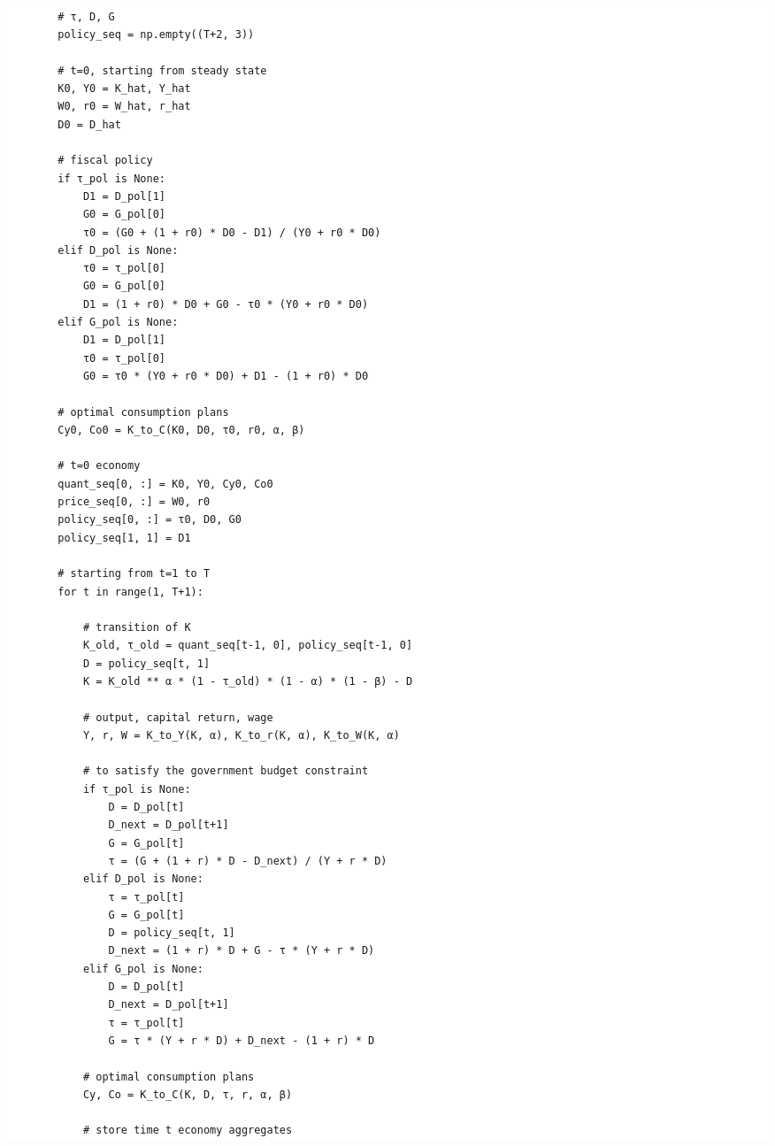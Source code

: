 ```{code-cell} ipython3
        # τ, D, G
        policy_seq = np.empty((T+2, 3))

        # t=0, starting from steady state
        K0, Y0 = K_hat, Y_hat
        W0, r0 = W_hat, r_hat
        D0 = D_hat

        # fiscal policy
        if τ_pol is None:
            D1 = D_pol[1]
            G0 = G_pol[0]
            τ0 = (G0 + (1 + r0) * D0 - D1) / (Y0 + r0 * D0)
        elif D_pol is None:
            τ0 = τ_pol[0]
            G0 = G_pol[0]
            D1 = (1 + r0) * D0 + G0 - τ0 * (Y0 + r0 * D0)
        elif G_pol is None:
            D1 = D_pol[1]
            τ0 = τ_pol[0]
            G0 = τ0 * (Y0 + r0 * D0) + D1 - (1 + r0) * D0

        # optimal consumption plans
        Cy0, Co0 = K_to_C(K0, D0, τ0, r0, α, β)

        # t=0 economy
        quant_seq[0, :] = K0, Y0, Cy0, Co0
        price_seq[0, :] = W0, r0
        policy_seq[0, :] = τ0, D0, G0
        policy_seq[1, 1] = D1

        # starting from t=1 to T
        for t in range(1, T+1):

            # transition of K
            K_old, τ_old = quant_seq[t-1, 0], policy_seq[t-1, 0]
            D = policy_seq[t, 1]
            K = K_old ** α * (1 - τ_old) * (1 - α) * (1 - β) - D

            # output, capital return, wage
            Y, r, W = K_to_Y(K, α), K_to_r(K, α), K_to_W(K, α)

            # to satisfy the government budget constraint
            if τ_pol is None:
                D = D_pol[t]
                D_next = D_pol[t+1]
                G = G_pol[t]
                τ = (G + (1 + r) * D - D_next) / (Y + r * D)
            elif D_pol is None:
                τ = τ_pol[t]
                G = G_pol[t]
                D = policy_seq[t, 1]
                D_next = (1 + r) * D + G - τ * (Y + r * D)
            elif G_pol is None:
                D = D_pol[t]
                D_next = D_pol[t+1]
                τ = τ_pol[t]
                G = τ * (Y + r * D) + D_next - (1 + r) * D

            # optimal consumption plans
            Cy, Co = K_to_C(K, D, τ, r, α, β)

            # store time t economy aggregates
```
